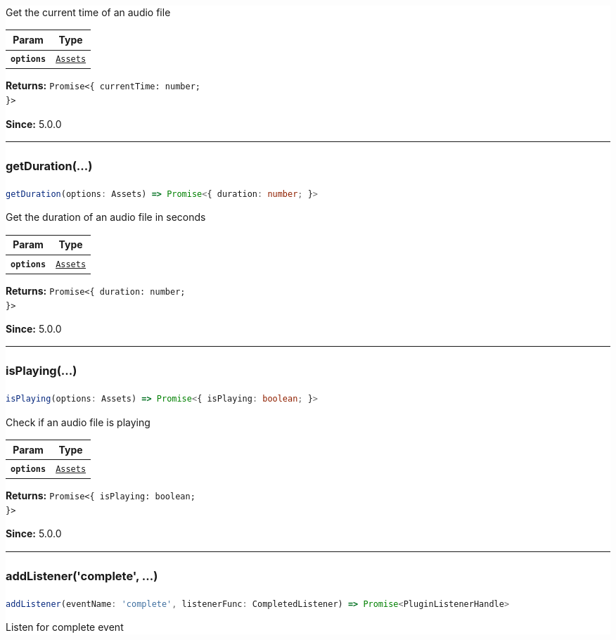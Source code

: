 Get the current time of an audio file

| Param         | Type                                      |
| ------------- | ----------------------------------------- |
| **`options`** | <code><a href="#assets">Assets</a></code> |

**Returns:** <code>Promise&lt;{ currentTime: number; }&gt;</code>

**Since:** 5.0.0

--------------------


### getDuration(...)

```typescript
getDuration(options: Assets) => Promise<{ duration: number; }>
```

Get the duration of an audio file in seconds

| Param         | Type                                      |
| ------------- | ----------------------------------------- |
| **`options`** | <code><a href="#assets">Assets</a></code> |

**Returns:** <code>Promise&lt;{ duration: number; }&gt;</code>

**Since:** 5.0.0

--------------------


### isPlaying(...)

```typescript
isPlaying(options: Assets) => Promise<{ isPlaying: boolean; }>
```

Check if an audio file is playing

| Param         | Type                                      |
| ------------- | ----------------------------------------- |
| **`options`** | <code><a href="#assets">Assets</a></code> |

**Returns:** <code>Promise&lt;{ isPlaying: boolean; }&gt;</code>

**Since:** 5.0.0

--------------------


### addListener('complete', ...)

```typescript
addListener(eventName: 'complete', listenerFunc: CompletedListener) => Promise<PluginListenerHandle>
```

Listen for complete event
